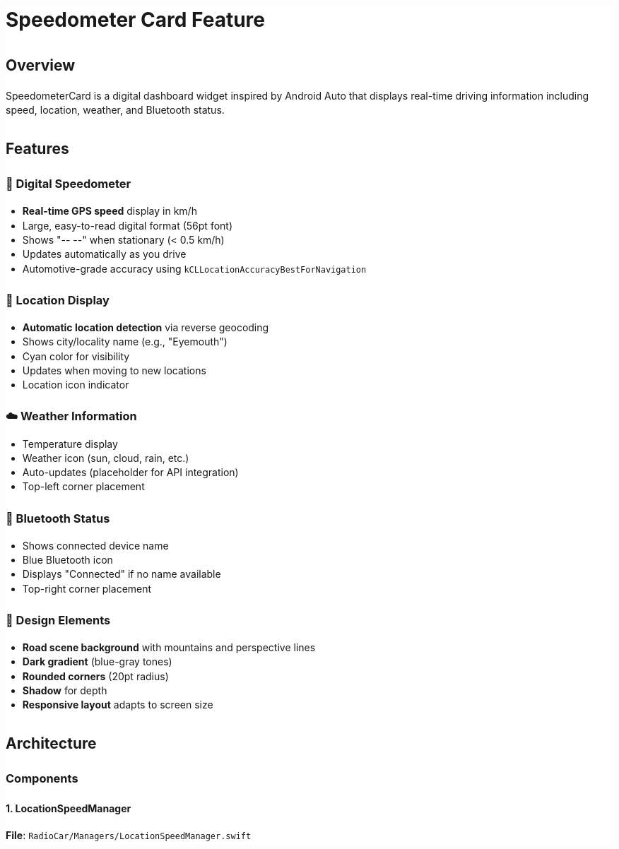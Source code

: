 # Speedometer Card Feature

## Overview

SpeedometerCard is a digital dashboard widget inspired by Android Auto that displays real-time driving information including speed, location, weather, and Bluetooth status.

## Features

### 🚗 Digital Speedometer
- **Real-time GPS speed** display in km/h
- Large, easy-to-read digital format (56pt font)
- Shows "-- --" when stationary (< 0.5 km/h)
- Updates automatically as you drive
- Automotive-grade accuracy using `kCLLocationAccuracyBestForNavigation`

### 📍 Location Display
- **Automatic location detection** via reverse geocoding
- Shows city/locality name (e.g., "Eyemouth")
- Cyan color for visibility
- Updates when moving to new locations
- Location icon indicator

### ☁️ Weather Information
- Temperature display
- Weather icon (sun, cloud, rain, etc.)
- Auto-updates (placeholder for API integration)
- Top-left corner placement

### 🔵 Bluetooth Status
- Shows connected device name
- Blue Bluetooth icon
- Displays "Connected" if no name available
- Top-right corner placement

### 🎨 Design Elements
- **Road scene background** with mountains and perspective lines
- **Dark gradient** (blue-gray tones)
- **Rounded corners** (20pt radius)
- **Shadow** for depth
- **Responsive layout** adapts to screen size

## Architecture

### Components

#### 1. LocationSpeedManager
**File**: `RadioCar/Managers/LocationSpeedManager.swift`
